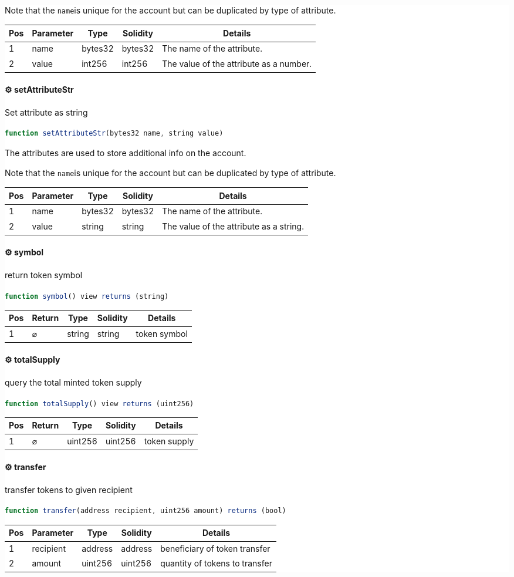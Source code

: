 Note that the `name`is unique for the account but can be duplicated by type of attribute.

| Pos | Parameter | Type | Solidity | Details |
| --- | --- | --- | --- | --- |
|1 | name | bytes32 | bytes32 | The name of the attribute. |
|2 | value | int256 | int256 | The value of the attribute as a number. |


#### ⚙️ __setAttributeStr__
Set attribute as string

```js
function setAttributeStr(bytes32 name, string value)
```
The attributes are used to store additional info on the account. 

Note that the `name`is unique for the account but can be duplicated by type of attribute.

| Pos | Parameter | Type | Solidity | Details |
| --- | --- | --- | --- | --- |
|1 | name | bytes32 | bytes32 | The name of the attribute. |
|2 | value | string | string | The value of the attribute as a string. |


#### ⚙️ __symbol__
return token symbol

```js
function symbol() view returns (string)
```
| Pos | Return | Type | Solidity | Details |
| --- | --- | --- | --- | --- |
|1 | ⌀ | string | string | token symbol |


#### ⚙️ __totalSupply__
query the total minted token supply

```js
function totalSupply() view returns (uint256)
```
| Pos | Return | Type | Solidity | Details |
| --- | --- | --- | --- | --- |
|1 | ⌀ | uint256 | uint256 | token supply |


#### ⚙️ __transfer__
transfer tokens to given recipient

```js
function transfer(address recipient, uint256 amount) returns (bool)
```
| Pos | Parameter | Type | Solidity | Details |
| --- | --- | --- | --- | --- |
|1 | recipient | address | address | beneficiary of token transfer |
|2 | amount | uint256 | uint256 | quantity of tokens to transfer |
